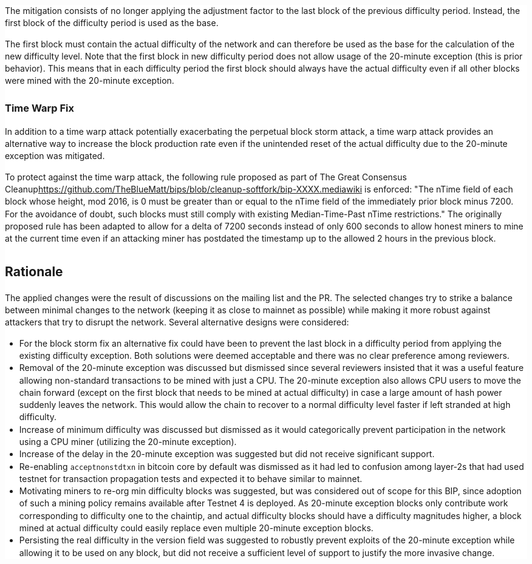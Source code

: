The mitigation consists of no longer applying the adjustment factor to the last block of the previous difficulty period. Instead, the first block of the difficulty period is used as the base.

The first block must contain the actual difficulty of the network and can therefore be used as the base for the calculation of the new difficulty level. Note that the first block in new difficulty period does not allow usage of the 20-minute exception (this is prior behavior). This means that in each difficulty period the first block should always have the actual difficulty even if all other blocks were mined with the 20-minute exception.

<h3> Time Warp Fix </h3>


In addition to a time warp attack potentially exacerbating the perpetual block storm attack, a time warp attack provides an alternative way to increase the block production rate even if the unintended reset of the actual difficulty due to the 20-minute exception was mitigated.

To protect against the time warp attack, the following rule proposed as part of The Great Consensus Cleanup<ref>https://github.com/TheBlueMatt/bips/blob/cleanup-softfork/bip-XXXX.mediawiki</ref> is enforced: "The nTime field of each block whose height, mod 2016, is 0 must be greater than or equal to the nTime field of the immediately prior block minus 7200. For the avoidance of doubt, such blocks must still comply with existing Median-Time-Past nTime restrictions." The originally proposed rule has been adapted to allow for a delta of 7200 seconds instead of only 600 seconds to allow honest miners to mine at the current time even if an attacking miner has postdated the timestamp up to the allowed 2 hours in the previous block.

<h2> Rationale </h2>


The applied changes were the result of discussions on the mailing list and the PR. The selected changes try to strike a balance between minimal changes to the network (keeping it as close to mainnet as possible) while making it more robust against attackers that try to disrupt the network. Several alternative designs were considered:

*  For the block storm fix an alternative fix could have been to prevent the last block in a difficulty period from applying the existing difficulty exception. Both solutions were deemed acceptable and there was no clear preference among reviewers.
*  Removal of the 20-minute exception was discussed but dismissed since several reviewers insisted that it was a useful feature allowing non-standard transactions to be mined with just a CPU. The 20-minute exception also allows CPU users to move the chain forward (except on the first block that needs to be mined at actual difficulty) in case a large amount of hash power suddenly leaves the network. This would allow the chain to recover to a normal difficulty level faster if left stranded at high difficulty.
*  Increase of minimum difficulty was discussed but dismissed as it would categorically prevent participation in the network using a CPU miner (utilizing the 20-minute exception).
*  Increase of the delay in the 20-minute exception was suggested but did not receive significant support.
*  Re-enabling `acceptnonstdtxn` in bitcoin core by default was dismissed as it had led to confusion among layer-2s that had used testnet for transaction propagation tests and expected it to behave similar to mainnet.
*  Motivating miners to re-org min difficulty blocks was suggested, but was considered out of scope for this BIP, since adoption of such a mining policy remains available after Testnet 4 is deployed. As 20-minute exception blocks only contribute work corresponding to difficulty one to the chaintip, and actual difficulty blocks should have a difficulty magnitudes higher, a block mined at actual difficulty could easily replace even multiple 20-minute exception blocks.
*  Persisting the real difficulty in the version field was suggested to robustly prevent exploits of the 20-minute exception while allowing it to be used on any block, but did not receive a sufficient level of support to justify the more invasive change.

